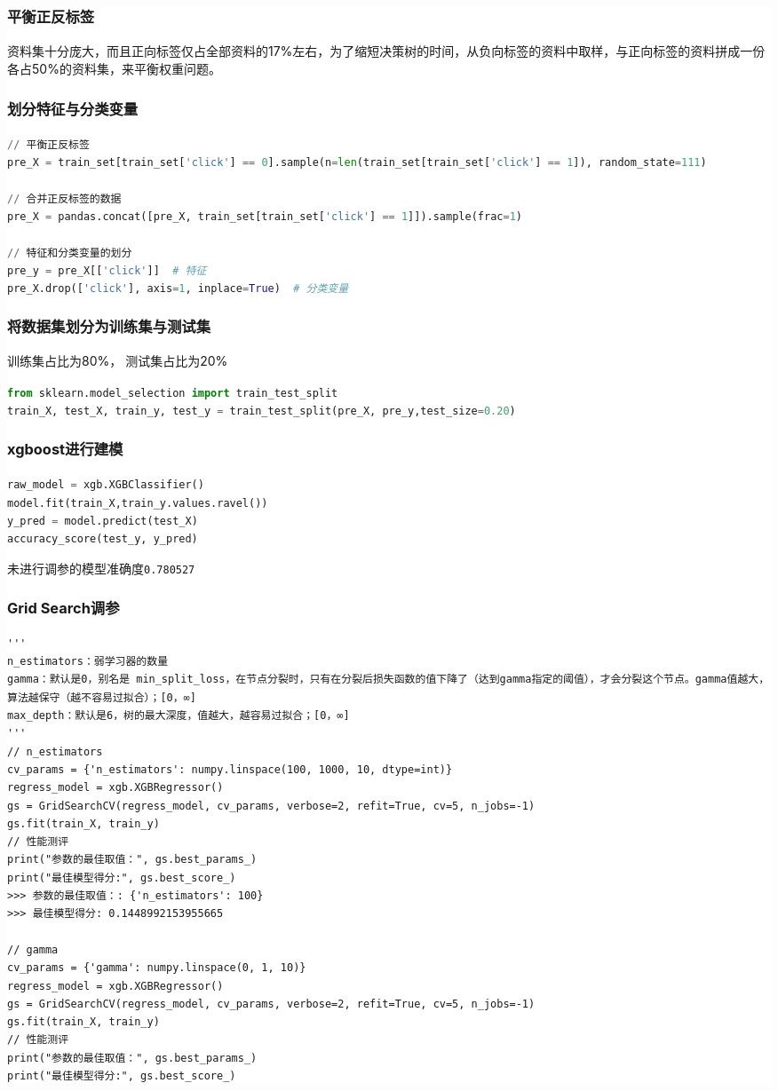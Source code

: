 ### 平衡正反标签

资料集十分庞大，而且正向标签仅占全部资料的17%左右，为了缩短决策树的时间，从负向标签的资料中取样，与正向标签的资料拼成一份各占50%的资料集，来平衡权重问题。

### 划分特征与分类变量

```python
// 平衡正反标签
pre_X = train_set[train_set['click'] == 0].sample(n=len(train_set[train_set['click'] == 1]), random_state=111)

// 合并正反标签的数据
pre_X = pandas.concat([pre_X, train_set[train_set['click'] == 1]]).sample(frac=1)

// 特征和分类变量的划分
pre_y = pre_X[['click']]  # 特征
pre_X.drop(['click'], axis=1, inplace=True)  # 分类变量
```

### 将数据集划分为训练集与测试集

训练集占比为80%， 测试集占比为20%
```python
from sklearn.model_selection import train_test_split
train_X, test_X, train_y, test_y = train_test_split(pre_X, pre_y,test_size=0.20)
```

### xgboost进行建模

```python
raw_model = xgb.XGBClassifier()
model.fit(train_X,train_y.values.ravel())
y_pred = model.predict(test_X)
accuracy_score(test_y, y_pred)
```
未进行调参的模型准确度`0.780527`

### Grid Search调参

```
'''
n_estimators：弱学习器的数量
gamma：默认是0，别名是 min_split_loss，在节点分裂时，只有在分裂后损失函数的值下降了（达到gamma指定的阈值），才会分裂这个节点。gamma值越大，算法越保守（越不容易过拟合）；[0，∞]
max_depth：默认是6，树的最大深度，值越大，越容易过拟合；[0，∞]
'''
// n_estimators
cv_params = {'n_estimators': numpy.linspace(100, 1000, 10, dtype=int)}
regress_model = xgb.XGBRegressor()
gs = GridSearchCV(regress_model, cv_params, verbose=2, refit=True, cv=5, n_jobs=-1)
gs.fit(train_X, train_y) 
// 性能测评
print("参数的最佳取值：", gs.best_params_)
print("最佳模型得分:", gs.best_score_)
>>> 参数的最佳取值：: {'n_estimators': 100}
>>> 最佳模型得分: 0.1448992153955665

// gamma
cv_params = {'gamma': numpy.linspace(0, 1, 10)}
regress_model = xgb.XGBRegressor()
gs = GridSearchCV(regress_model, cv_params, verbose=2, refit=True, cv=5, n_jobs=-1)
gs.fit(train_X, train_y) 
// 性能测评
print("参数的最佳取值：", gs.best_params_)
print("最佳模型得分:", gs.best_score_)
```